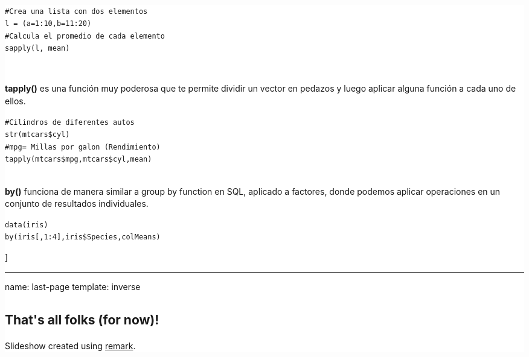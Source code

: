 ```
#Crea una lista con dos elementos
l = (a=1:10,b=11:20)
#Calcula el promedio de cada elemento
sapply(l, mean)

```
<br>

<b>tapply()</b> es una función muy poderosa que te permite dividir un vector en pedazos y luego aplicar alguna función a cada uno de ellos.<br>

```
#Cilindros de diferentes autos
str(mtcars$cyl)
#mpg= Millas por galon (Rendimiento)
tapply(mtcars$mpg,mtcars$cyl,mean)

```
<br>
<b>by()</b> funciona de manera similar a group by function en SQL, aplicado a factores, donde podemos aplicar operaciones en un conjunto de resultados individuales.

```
data(iris) 
by(iris[,1:4],iris$Species,colMeans)
```
]

---


name: last-page
template: inverse

## That's all folks (for now)!

Slideshow created using [remark](http://github.com/gnab/remark).
